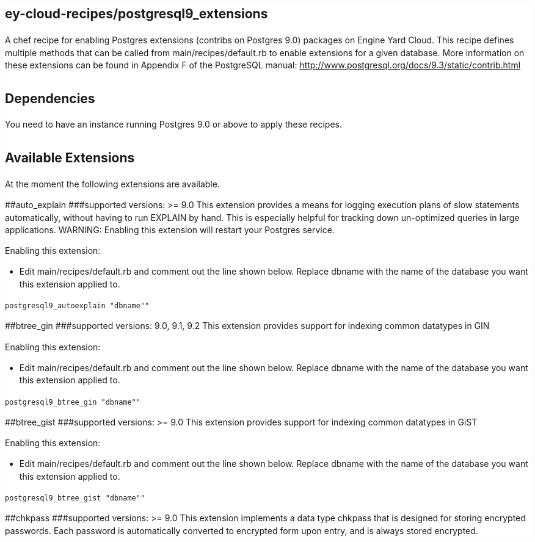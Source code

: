 ey-cloud-recipes/postgresql9_extensions
------------------------------------------------------------------------------

A chef recipe for enabling Postgres extensions (contribs on Postgres 9.0) packages on Engine Yard Cloud.  This recipe defines multiple methods that can be called from main/recipes/default.rb to enable extensions for a given database. More information on these extensions can be found in Appendix F of the PostgreSQL manual: http://www.postgresql.org/docs/9.3/static/contrib.html


Dependencies
--------------------------
You need to have an instance running Postgres 9.0 or above to apply these recipes.


Available Extensions
--------------------------
At the moment the following extensions are available.

##auto_explain
###supported versions: >= 9.0
This extension provides a means for logging execution plans of slow statements automatically, without having to run EXPLAIN by hand. This is especially helpful for tracking down un-optimized queries in large applications.
WARNING: Enabling this extension will restart your Postgres service.

Enabling this extension:

* Edit main/recipes/default.rb and comment out the line shown below. Replace dbname with the name of the database you want this
extension applied to.

``postgresql9_autoexplain "dbname""``

##btree_gin
###supported versions: 9.0, 9.1, 9.2
This extension provides support for indexing common datatypes in GIN

Enabling this extension:

* Edit main/recipes/default.rb and comment out the line shown below. Replace dbname with the name of the database you want this
extension applied to.

``postgresql9_btree_gin "dbname""``

##btree_gist
###supported versions: >= 9.0
This extension provides support for indexing common datatypes in GiST

Enabling this extension:

* Edit main/recipes/default.rb and comment out the line shown below. Replace dbname with the name of the database you want this
extension applied to.

``postgresql9_btree_gist "dbname""``


##chkpass
###supported versions: >= 9.0
This extension implements a data type chkpass that is designed for storing encrypted passwords. Each password is automatically converted to encrypted form upon entry, and is always stored encrypted.
